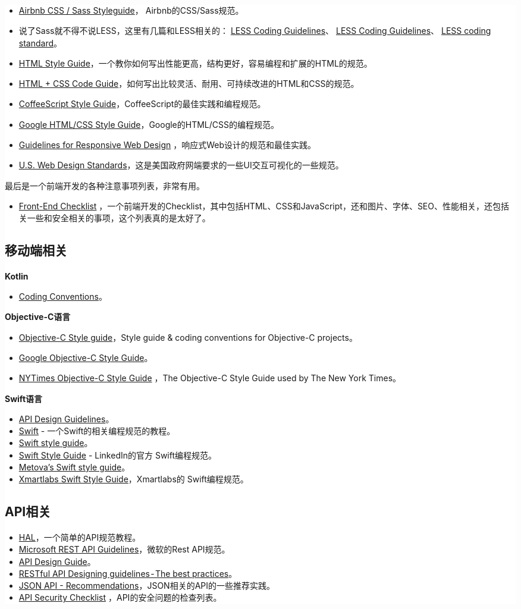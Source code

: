- [Airbnb CSS / Sass Styleguide](https://github.com/airbnb/css)， Airbnb的CSS/Sass规范。

- 说了Sass就不得不说LESS，这里有几篇和LESS相关的： [LESS Coding Guidelines](https://gist.github.com/radermacher/f84b24af816111faf0ef)、 [LESS Coding Guidelines](https://github.com/odoo/odoo/wiki/LESS-coding-guidelines)、 [LESS coding standard](http://devdocs.magento.com/guides/v2.0/coding-standards/code-standard-less.html)。

- [HTML Style Guide](https://github.com/marcobiedermann/html-style-guide)，一个教你如何写出性能更高，结构更好，容易编程和扩展的HTML的规范。

- [HTML + CSS Code Guide](http://codeguide.co)，如何写出比较灵活、耐用、可持续改进的HTML和CSS的规范。

- [CoffeeScript Style Guide](https://github.com/polarmobile/coffeescript-style-guide)，CoffeeScript的最佳实践和编程规范。

- [Google HTML/CSS Style Guide](https://google.github.io/styleguide/htmlcssguide.html)，Google的HTML/CSS的编程规范。

- [Guidelines for Responsive Web Design](https://www.smashingmagazine.com/2011/01/guidelines-for-responsive-web-design/) ，响应式Web设计的规范和最佳实践。

- [U.S. Web Design Standards](https://standards.usa.gov)，这是美国政府网端要求的一些UI交互可视化的一些规范。


最后是一个前端开发的各种注意事项列表，非常有用。

- [Front-End Checklist](https://github.com/thedaviddias/Front-End-Checklist) ，一个前端开发的Checklist，其中包括HTML、CSS和JavaScript，还和图片、字体、SEO、性能相关，还包括关一些和安全相关的事项，这个列表真的是太好了。

## 移动端相关

**Kotlin**

- [Coding Conventions](https://kotlinlang.org/docs/reference/coding-conventions.html)。

**Objective-C语言**

- [Objective-C Style guide](https://github.com/github/objective-c-style-guide)，Style guide & coding conventions for Objective-C projects。

- [Google Objective-C Style Guide](https://google.github.io/styleguide/objcguide.xml)。

- [NYTimes Objective-C Style Guide](https://github.com/NYTimes/objective-c-style-guide) ，The Objective-C Style Guide used by The New York Times。


**Swift语言**

- [API Design Guidelines](https://swift.org/documentation/api-design-guidelines/)。
- [Swift](https://github.com/github/swift-style-guide) \- 一个Swift的相关编程规范的教程。
- [Swift style guide](https://github.com/raywenderlich/swift-style-guide)。
- [Swift Style Guide](https://github.com/linkedin/swift-style-guide) \- LinkedIn的官方 Swift编程规范。
- [Metova’s Swift style guide](https://github.com/metova/swift-style-guide)。
- [Xmartlabs Swift Style Guide](https://github.com/xmartlabs/Swift-Style-Guide)，Xmartlabs的 Swift编程规范。

## API相关

- [HAL](http://stateless.co/hal_specification.html)，一个简单的API规范教程。
- [Microsoft REST API Guidelines](https://github.com/Microsoft/api-guidelines)，微软的Rest API规范。
- [API Design Guide](http://apiguide.readthedocs.io/en/latest/)。
- [RESTful API Designing guidelines - The best practices](https://hackernoon.com/restful-api-designing-guidelines-the-best-practices-60e1d954e7c9)。
- [JSON API - Recommendations](http://jsonapi.org/recommendations)，JSON相关的API的一些推荐实践。
- [API Security Checklist](https://github.com/shieldfy/API-Security-Checklist) ，API的安全问题的检查列表。
